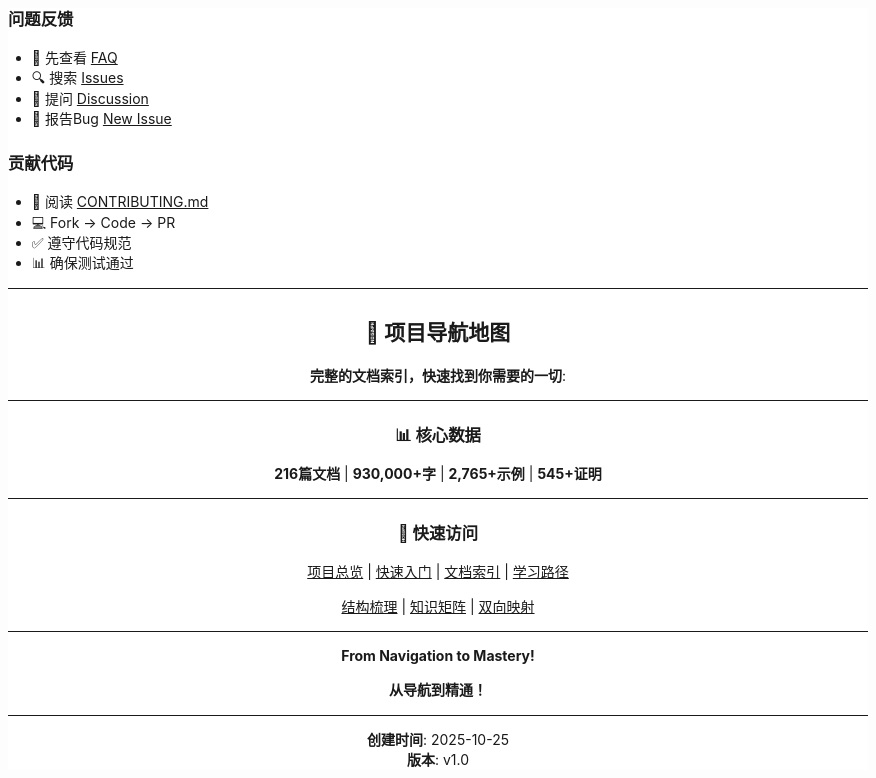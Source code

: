 ### 问题反馈

- 📖 先查看 [FAQ](./FAQ.md)
- 🔍 搜索 [Issues](https://github.com/AdaMartin18010/golang/issues)
- 💬 提问 [Discussion](https://github.com/AdaMartin18010/golang/discussions)
- 🐛 报告Bug [New Issue](https://github.com/AdaMartin18010/golang/issues/new)

### 贡献代码

- 📝 阅读 [CONTRIBUTING.md](../CONTRIBUTING.md)
- 💻 Fork → Code → PR
- ✅ 遵守代码规范
- 📊 确保测试通过

---

<div align="center">

## 🌟 项目导航地图

**完整的文档索引，快速找到你需要的一切**:

---

### 📊 核心数据

**216篇文档** | **930,000+字** | **2,765+示例** | **545+证明**

---

### 🎯 快速访问

[项目总览](../README.md) | [快速入门](../START_HERE.md) | [文档索引](./README.md) | [学习路径](./LEARNING_PATHS.md)

[结构梳理](./📋-Go-1.25.3项目完整结构梳理报告-2025-10-25.md) | [知识矩阵](./01-语言基础/00-Go-1.25.3形式化理论体系/📊-知识结构矩阵图.md) | [双向映射](./01-语言基础/00-Go-1.25.3形式化理论体系/📊-理论代码双向映射表.md)

---

**From Navigation to Mastery!**

**从导航到精通！**

---

**创建时间**: 2025-10-25  
**版本**: v1.0

</div>

